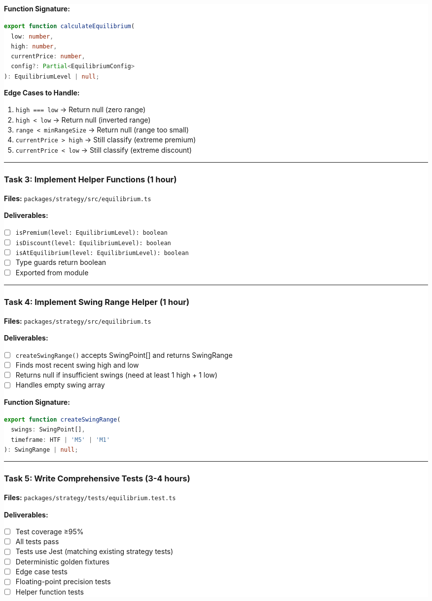 **Function Signature:**
```typescript
export function calculateEquilibrium(
  low: number,
  high: number,
  currentPrice: number,
  config?: Partial<EquilibriumConfig>
): EquilibriumLevel | null;
```

**Edge Cases to Handle:**
1. `high === low` → Return null (zero range)
2. `high < low` → Return null (inverted range)
3. `range < minRangeSize` → Return null (range too small)
4. `currentPrice > high` → Still classify (extreme premium)
5. `currentPrice < low` → Still classify (extreme discount)

---

### Task 3: Implement Helper Functions (1 hour)
**Files:** `packages/strategy/src/equilibrium.ts`

**Deliverables:**
- [ ] `isPremium(level: EquilibriumLevel): boolean`
- [ ] `isDiscount(level: EquilibriumLevel): boolean`
- [ ] `isAtEquilibrium(level: EquilibriumLevel): boolean`
- [ ] Type guards return boolean
- [ ] Exported from module

---

### Task 4: Implement Swing Range Helper (1 hour)
**Files:** `packages/strategy/src/equilibrium.ts`

**Deliverables:**
- [ ] `createSwingRange()` accepts SwingPoint[] and returns SwingRange
- [ ] Finds most recent swing high and low
- [ ] Returns null if insufficient swings (need at least 1 high + 1 low)
- [ ] Handles empty swing array

**Function Signature:**
```typescript
export function createSwingRange(
  swings: SwingPoint[],
  timeframe: HTF | 'M5' | 'M1'
): SwingRange | null;
```

---

### Task 5: Write Comprehensive Tests (3-4 hours)
**Files:** `packages/strategy/tests/equilibrium.test.ts`

**Deliverables:**
- [ ] Test coverage ≥95%
- [ ] All tests pass
- [ ] Tests use Jest (matching existing strategy tests)
- [ ] Deterministic golden fixtures
- [ ] Edge case tests
- [ ] Floating-point precision tests
- [ ] Helper function tests
